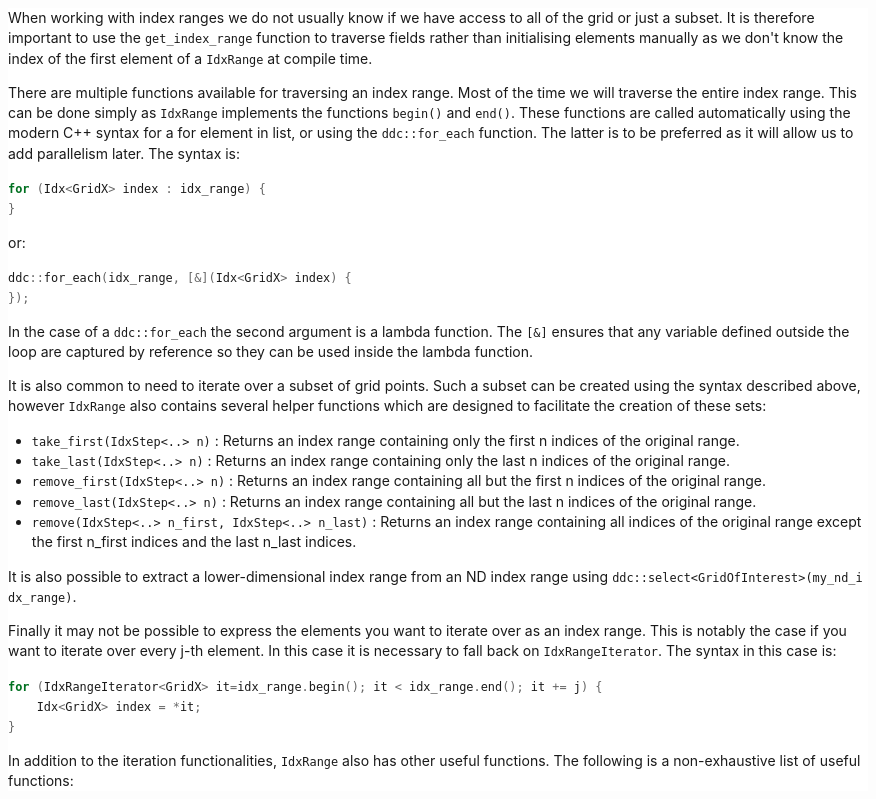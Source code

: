 When working with index ranges we do not usually know if we have access to all of the grid or just a subset. It is therefore important to use the `get_index_range` function to traverse fields rather than initialising elements manually as we don't know the index of the first element of a `IdxRange` at compile time.

There are multiple functions available for traversing an index range. Most of the time we will traverse the entire index range. This can be done simply as `IdxRange` implements the functions `begin()` and `end()`. These functions are called automatically using the modern C++ syntax for a for element in list, or using the `ddc::for_each` function. The latter is to be preferred as it will allow us to add parallelism later. The syntax is:

```cpp
for (Idx<GridX> index : idx_range) {
}
```

or:

```cpp
ddc::for_each(idx_range, [&](Idx<GridX> index) {
});
```

In the case of a `ddc::for_each` the second argument is a lambda function. The `[&]` ensures that any variable defined outside the loop are captured by reference so they can be used inside the lambda function.

It is also common to need to iterate over a subset of grid points. Such a subset can be created using the syntax described above, however `IdxRange` also contains several helper functions which are designed to facilitate the creation of these sets:

- `take_first(IdxStep<..> n)` : Returns an index range containing only the first n indices of the original range.
- `take_last(IdxStep<..> n)` : Returns an index range containing only the last n indices of the original range.
- `remove_first(IdxStep<..> n)` : Returns an index range containing all but the first n indices of the original range.
- `remove_last(IdxStep<..> n)` : Returns an index range containing all but the last n indices of the original range.
- `remove(IdxStep<..> n_first, IdxStep<..> n_last)` : Returns an index range containing all indices of the original range except the first n\_first indices and the last n\_last indices.

It is also possible to extract a lower-dimensional index range from an ND index range using `ddc::select<GridOfInterest>(my_nd_idx_range)`.

Finally it may not be possible to express the elements you want to iterate over as an index range. This is notably the case if you want to iterate over every j-th element. In this case it is necessary to fall back on `IdxRangeIterator`. The syntax in this case is:

```cpp
for (IdxRangeIterator<GridX> it=idx_range.begin(); it < idx_range.end(); it += j) {
    Idx<GridX> index = *it;
}
```

In addition to the iteration functionalities, `IdxRange` also has other useful functions. The following is a non-exhaustive list of useful functions:
